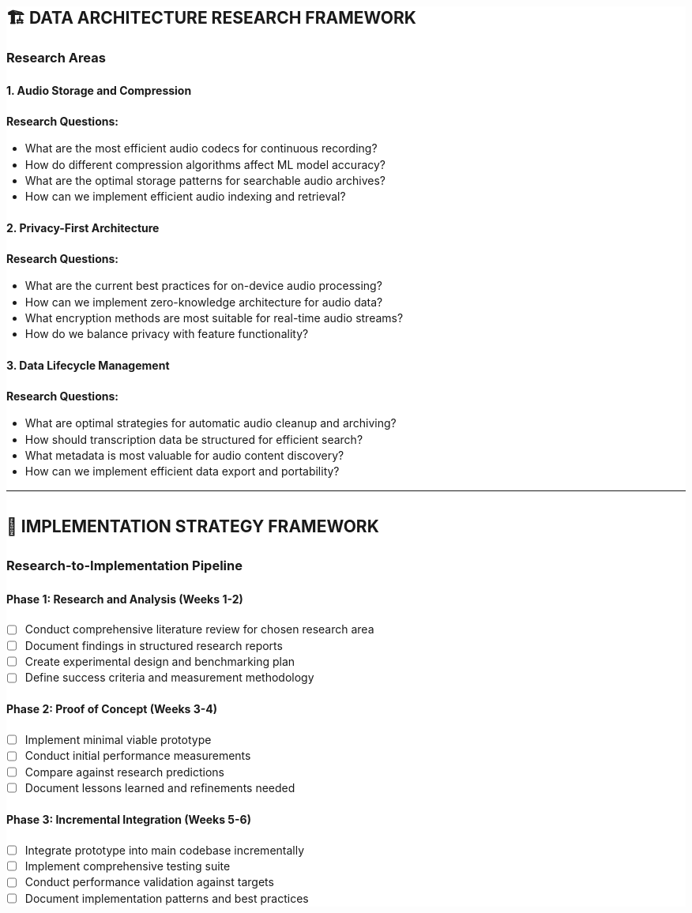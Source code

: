 
## 🏗️ DATA ARCHITECTURE RESEARCH FRAMEWORK

### Research Areas

#### 1. Audio Storage and Compression
**Research Questions:**
- What are the most efficient audio codecs for continuous recording?
- How do different compression algorithms affect ML model accuracy?
- What are the optimal storage patterns for searchable audio archives?
- How can we implement efficient audio indexing and retrieval?

#### 2. Privacy-First Architecture
**Research Questions:**
- What are the current best practices for on-device audio processing?
- How can we implement zero-knowledge architecture for audio data?
- What encryption methods are most suitable for real-time audio streams?
- How do we balance privacy with feature functionality?

#### 3. Data Lifecycle Management
**Research Questions:**
- What are optimal strategies for automatic audio cleanup and archiving?
- How should transcription data be structured for efficient search?
- What metadata is most valuable for audio content discovery?
- How can we implement efficient data export and portability?

---

## 🔧 IMPLEMENTATION STRATEGY FRAMEWORK

### Research-to-Implementation Pipeline

#### Phase 1: Research and Analysis (Weeks 1-2)
- [ ] Conduct comprehensive literature review for chosen research area
- [ ] Document findings in structured research reports
- [ ] Create experimental design and benchmarking plan
- [ ] Define success criteria and measurement methodology

#### Phase 2: Proof of Concept (Weeks 3-4)
- [ ] Implement minimal viable prototype
- [ ] Conduct initial performance measurements
- [ ] Compare against research predictions
- [ ] Document lessons learned and refinements needed

#### Phase 3: Incremental Integration (Weeks 5-6)
- [ ] Integrate prototype into main codebase incrementally
- [ ] Implement comprehensive testing suite
- [ ] Conduct performance validation against targets
- [ ] Document implementation patterns and best practices
